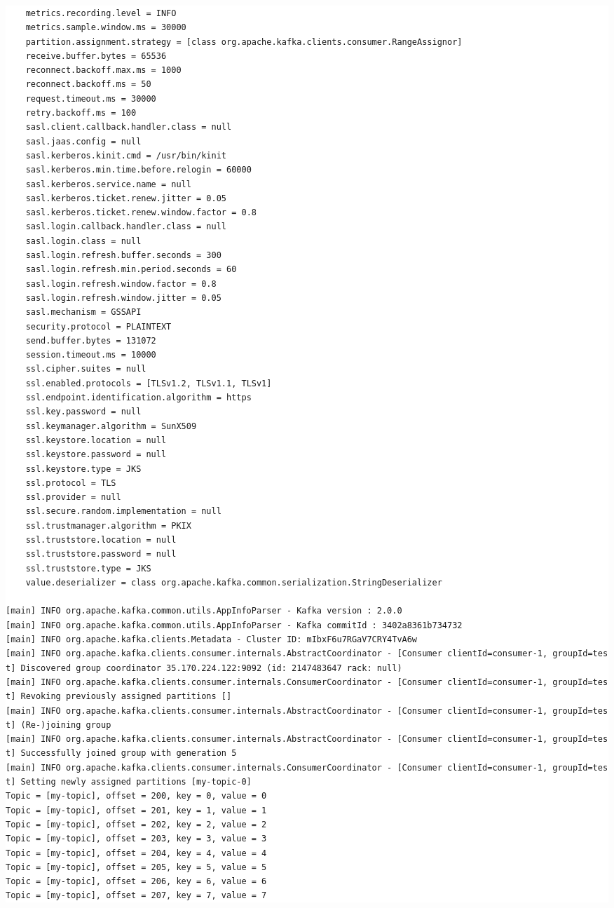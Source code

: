 ```
	metrics.recording.level = INFO
	metrics.sample.window.ms = 30000
	partition.assignment.strategy = [class org.apache.kafka.clients.consumer.RangeAssignor]
	receive.buffer.bytes = 65536
	reconnect.backoff.max.ms = 1000
	reconnect.backoff.ms = 50
	request.timeout.ms = 30000
	retry.backoff.ms = 100
	sasl.client.callback.handler.class = null
	sasl.jaas.config = null
	sasl.kerberos.kinit.cmd = /usr/bin/kinit
	sasl.kerberos.min.time.before.relogin = 60000
	sasl.kerberos.service.name = null
	sasl.kerberos.ticket.renew.jitter = 0.05
	sasl.kerberos.ticket.renew.window.factor = 0.8
	sasl.login.callback.handler.class = null
	sasl.login.class = null
	sasl.login.refresh.buffer.seconds = 300
	sasl.login.refresh.min.period.seconds = 60
	sasl.login.refresh.window.factor = 0.8
	sasl.login.refresh.window.jitter = 0.05
	sasl.mechanism = GSSAPI
	security.protocol = PLAINTEXT
	send.buffer.bytes = 131072
	session.timeout.ms = 10000
	ssl.cipher.suites = null
	ssl.enabled.protocols = [TLSv1.2, TLSv1.1, TLSv1]
	ssl.endpoint.identification.algorithm = https
	ssl.key.password = null
	ssl.keymanager.algorithm = SunX509
	ssl.keystore.location = null
	ssl.keystore.password = null
	ssl.keystore.type = JKS
	ssl.protocol = TLS
	ssl.provider = null
	ssl.secure.random.implementation = null
	ssl.trustmanager.algorithm = PKIX
	ssl.truststore.location = null
	ssl.truststore.password = null
	ssl.truststore.type = JKS
	value.deserializer = class org.apache.kafka.common.serialization.StringDeserializer

[main] INFO org.apache.kafka.common.utils.AppInfoParser - Kafka version : 2.0.0
[main] INFO org.apache.kafka.common.utils.AppInfoParser - Kafka commitId : 3402a8361b734732
[main] INFO org.apache.kafka.clients.Metadata - Cluster ID: mIbxF6u7RGaV7CRY4TvA6w
[main] INFO org.apache.kafka.clients.consumer.internals.AbstractCoordinator - [Consumer clientId=consumer-1, groupId=test] Discovered group coordinator 35.170.224.122:9092 (id: 2147483647 rack: null)
[main] INFO org.apache.kafka.clients.consumer.internals.ConsumerCoordinator - [Consumer clientId=consumer-1, groupId=test] Revoking previously assigned partitions []
[main] INFO org.apache.kafka.clients.consumer.internals.AbstractCoordinator - [Consumer clientId=consumer-1, groupId=test] (Re-)joining group
[main] INFO org.apache.kafka.clients.consumer.internals.AbstractCoordinator - [Consumer clientId=consumer-1, groupId=test] Successfully joined group with generation 5
[main] INFO org.apache.kafka.clients.consumer.internals.ConsumerCoordinator - [Consumer clientId=consumer-1, groupId=test] Setting newly assigned partitions [my-topic-0]
Topic = [my-topic], offset = 200, key = 0, value = 0
Topic = [my-topic], offset = 201, key = 1, value = 1
Topic = [my-topic], offset = 202, key = 2, value = 2
Topic = [my-topic], offset = 203, key = 3, value = 3
Topic = [my-topic], offset = 204, key = 4, value = 4
Topic = [my-topic], offset = 205, key = 5, value = 5
Topic = [my-topic], offset = 206, key = 6, value = 6
Topic = [my-topic], offset = 207, key = 7, value = 7
```